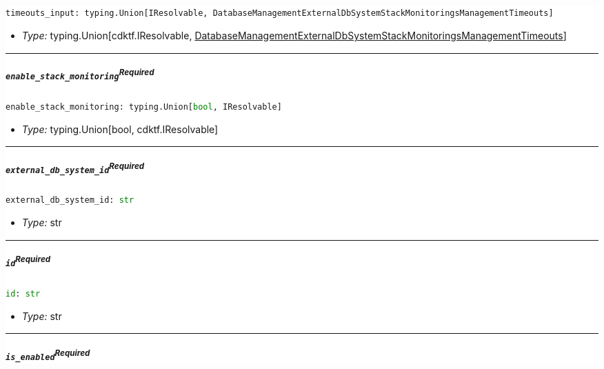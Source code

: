 ```python
timeouts_input: typing.Union[IResolvable, DatabaseManagementExternalDbSystemStackMonitoringsManagementTimeouts]
```

- *Type:* typing.Union[cdktf.IResolvable, <a href="#rhizo-co-terraform-provider-oci.databaseManagementExternalDbSystemStackMonitoringsManagement.DatabaseManagementExternalDbSystemStackMonitoringsManagementTimeouts">DatabaseManagementExternalDbSystemStackMonitoringsManagementTimeouts</a>]

---

##### `enable_stack_monitoring`<sup>Required</sup> <a name="enable_stack_monitoring" id="rhizo-co-terraform-provider-oci.databaseManagementExternalDbSystemStackMonitoringsManagement.DatabaseManagementExternalDbSystemStackMonitoringsManagement.property.enableStackMonitoring"></a>

```python
enable_stack_monitoring: typing.Union[bool, IResolvable]
```

- *Type:* typing.Union[bool, cdktf.IResolvable]

---

##### `external_db_system_id`<sup>Required</sup> <a name="external_db_system_id" id="rhizo-co-terraform-provider-oci.databaseManagementExternalDbSystemStackMonitoringsManagement.DatabaseManagementExternalDbSystemStackMonitoringsManagement.property.externalDbSystemId"></a>

```python
external_db_system_id: str
```

- *Type:* str

---

##### `id`<sup>Required</sup> <a name="id" id="rhizo-co-terraform-provider-oci.databaseManagementExternalDbSystemStackMonitoringsManagement.DatabaseManagementExternalDbSystemStackMonitoringsManagement.property.id"></a>

```python
id: str
```

- *Type:* str

---

##### `is_enabled`<sup>Required</sup> <a name="is_enabled" id="rhizo-co-terraform-provider-oci.databaseManagementExternalDbSystemStackMonitoringsManagement.DatabaseManagementExternalDbSystemStackMonitoringsManagement.property.isEnabled"></a>
